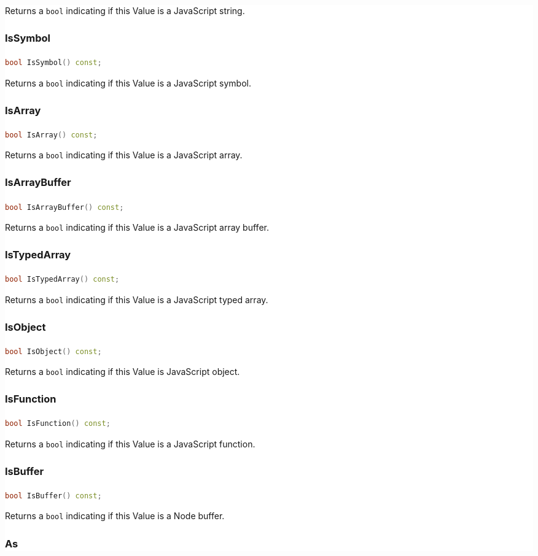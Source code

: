 Returns a `bool` indicating if this Value is a JavaScript string.

### IsSymbol

```cpp
bool IsSymbol() const;
```

Returns a `bool` indicating if this Value is a JavaScript symbol.

### IsArray

```cpp
bool IsArray() const;
```

Returns a `bool` indicating if this Value is a JavaScript array.

### IsArrayBuffer

```cpp
bool IsArrayBuffer() const;
```

Returns a `bool` indicating if this Value is a JavaScript array buffer.

### IsTypedArray

```cpp
bool IsTypedArray() const;
```

Returns a `bool` indicating if this Value is a JavaScript typed array.

### IsObject

```cpp
bool IsObject() const;
```

Returns a `bool` indicating if this Value is JavaScript object.

### IsFunction

```cpp
bool IsFunction() const;
```

Returns a `bool` indicating if this Value is a JavaScript function.

### IsBuffer

```cpp
bool IsBuffer() const;
```

Returns a `bool` indicating if this Value is a Node buffer.

### As
